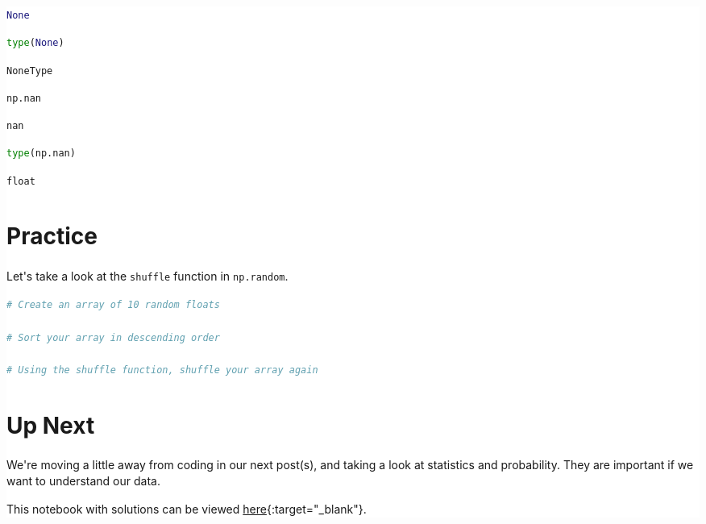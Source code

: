 
```python
None
```


```python
type(None)
```




    NoneType




```python
np.nan
```




    nan




```python
type(np.nan)
```




    float



# Practice

Let's take a look at the `shuffle` function in `np.random`.


```python
# Create an array of 10 random floats

# Sort your array in descending order

# Using the shuffle function, shuffle your array again

```

# Up Next

We're moving a little away from coding in our next post(s), and taking a look at statistics and probability. They are important if we want to understand our data.

This notebook with solutions can be viewed [here](http://nbviewer.jupyter.org/github/jocelyn-ong/data-science-notes/blob/master/content/05-numpy/solutions/0501-working-with-numpy-solutions.ipynb){:target="_blank"}.
